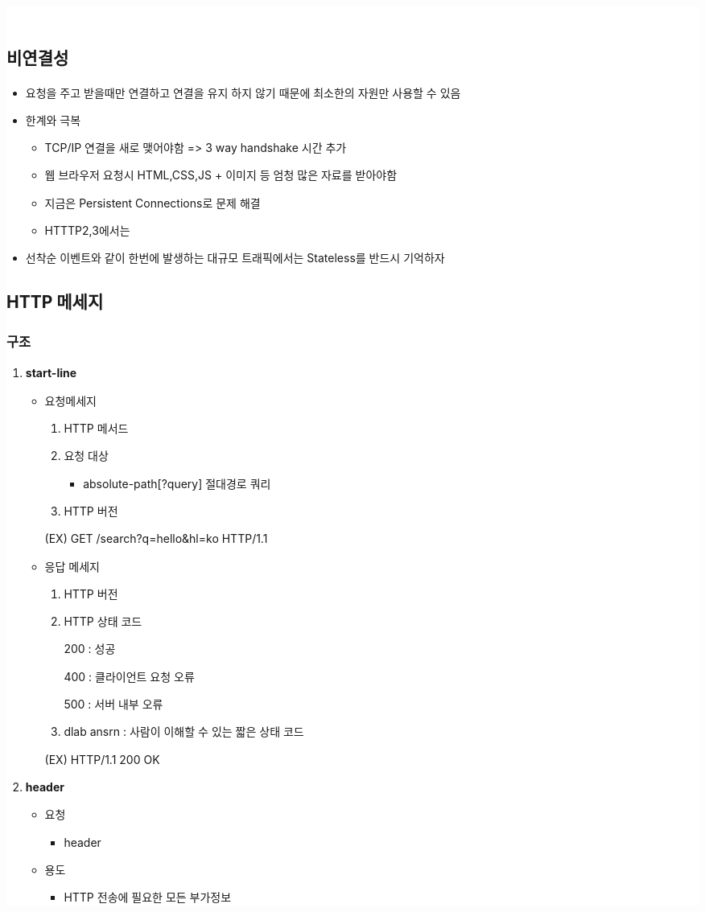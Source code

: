 <br/>

## 비연결성

- 요청을 주고 받을때만 연결하고 연결을 유지 하지 않기 때문에 최소한의 자원만 사용할 수 있음

- 한계와 극복

  - TCP/IP 연결을 새로 맺어야함 => 3 way handshake 시간 추가

  - 웹 브라우저 요청시 HTML,CSS,JS + 이미지 등 엄청 많은 자료를 받아야함

  - 지금은 Persistent Connections로 문제 해결

  - HTTTP2,3에서는

- 선착순 이벤트와 같이 한번에 발생하는 대규모 트래픽에서는 Stateless를 반드시 기억하자

## HTTP 메세지

### 구조

1. <b>start-line</b>

   - 요청메세지

     1. HTTP 메서드

     2. 요청 대상

        - absolute-path[?query] 절대경로 쿼리

     3. HTTP 버전

     (EX) GET /search?q=hello&hl=ko HTTP/1.1

   - 응답 메세지

     1. HTTP 버전

     2. HTTP 상태 코드

        200 : 성공

        400 : 클라이언트 요청 오류

        500 : 서버 내부 오류

     3. dlab ansrn : 사람이 이해할 수 있는 짧은 상태 코드

     (EX) HTTP/1.1 200 OK

2. <b>header</b>

   - 요청

     - header

   - 용도

     - HTTP 전송에 필요한 모든 부가정보
